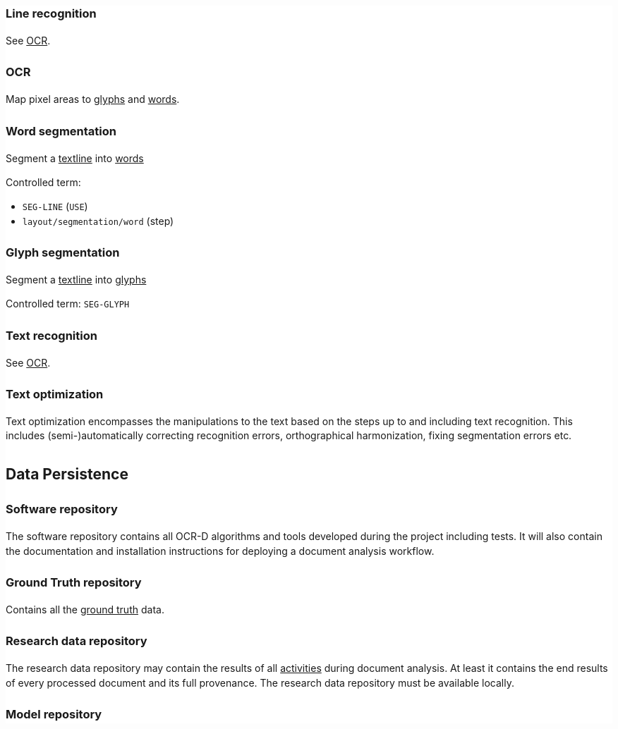 ### Line recognition

See [OCR](#ocr).

### OCR

Map pixel areas to [glyphs](#glyph) and [words](#words).

### Word segmentation

Segment a [textline](#textline) into [words](#word)

Controlled term:
- `SEG-LINE` (`USE`)
- `layout/segmentation/word` (step)

### Glyph segmentation

Segment a [textline](#textline) into [glyphs](#glyph)

Controlled term: `SEG-GLYPH`

### Text recognition

See [OCR](#ocr).

### Text optimization

Text optimization encompasses the manipulations to the text based on the steps
up to and including text recognition. This includes (semi-)automatically correcting
recognition errors, orthographical harmonization, fixing segmentation errors etc.

## Data Persistence

### Software repository

The software repository contains all OCR-D algorithms and tools developed
during the project including tests. It will also contain the documentation and
installation instructions for deploying a document analysis workflow.

### Ground Truth repository

Contains all the [ground truth](#ground-truth) data.

### Research data repository

The research data repository may contain the results of all
[activities](#activities) during document analysis. At least it contains the
end results of every processed document and its full provenance. The research
data repository must be available locally.

### Model repository

